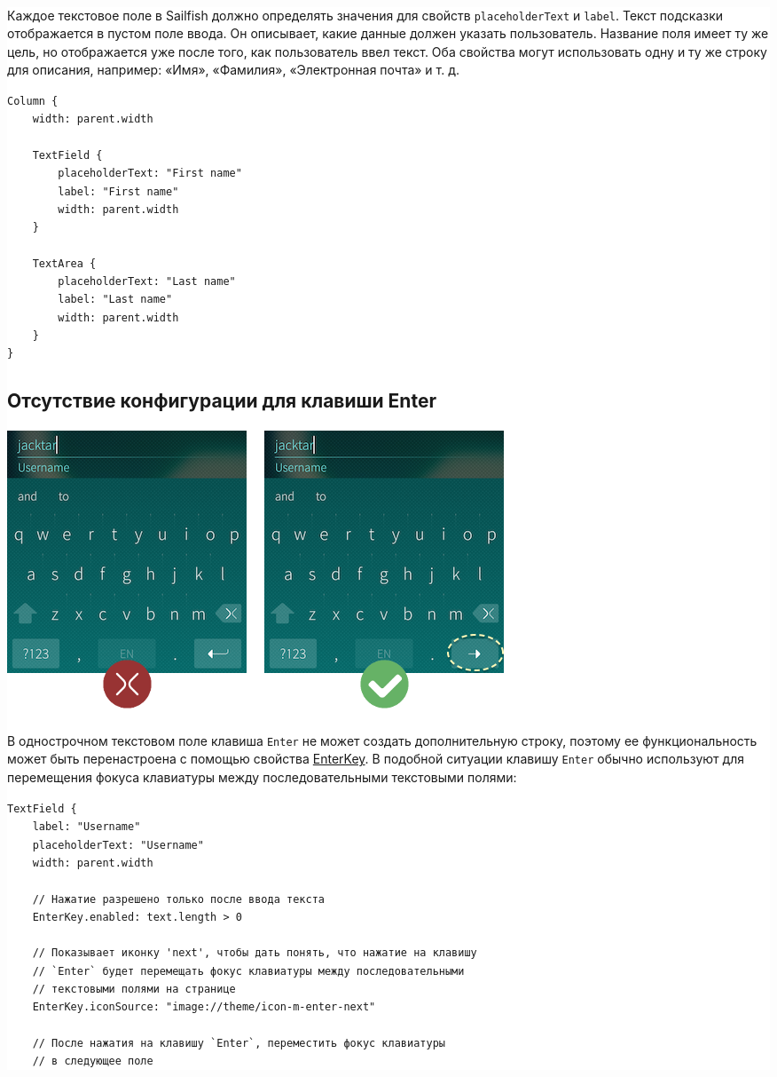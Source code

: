 Каждое текстовое поле в Sailfish должно определять значения для свойств `placeholderText` и `label`. Текст подсказки отображается в пустом поле ввода. Он описывает, какие данные должен указать пользователь. Название поля имеет ту же цель, но отображается уже после того, как пользователь ввел текст. Оба свойства могут использовать одну и ту же строку для описания, например: «Имя», «Фамилия», «Электронная почта» и т. д.

```
Column {
    width: parent.width
    
    TextField {
        placeholderText: "First name"
        label: "First name"
        width: parent.width
    } 

    TextArea {
        placeholderText: "Last name"
        label: "Last name"
        width: parent.width
    }
}
```

## Отсутствие конфигурации для клавиши Enter

![Конфигурирование клавиши Enter](https://raw.githubusercontent.com/innabelaya/SailfishOS/master/images/enterkey.png)

В однострочном текстовом поле клавиша `Enter` не может создать дополнительную строку, поэтому ее функциональность может быть перенастроена с помощью свойства [EnterKey](https://sailfishos.org/develop/docs/silica/qml-sailfishsilica-sailfish-silica-enterkey.html/). В подобной ситуации клавишу `Enter` обычно используют для перемещения фокуса клавиатуры между последовательными текстовыми полями:

```
TextField {
    label: "Username"
    placeholderText: "Username"
    width: parent.width
    
    // Нажатие разрешено только после ввода текста
    EnterKey.enabled: text.length > 0

    // Показывает иконку 'next', чтобы дать понять, что нажатие на клавишу 
    // `Enter` будет перемещать фокус клавиатуры между последовательными 
    // текстовыми полями на странице
    EnterKey.iconSource: "image://theme/icon-m-enter-next"

    // После нажатия на клавишу `Enter`, переместить фокус клавиатуры 
    // в следующее поле
```